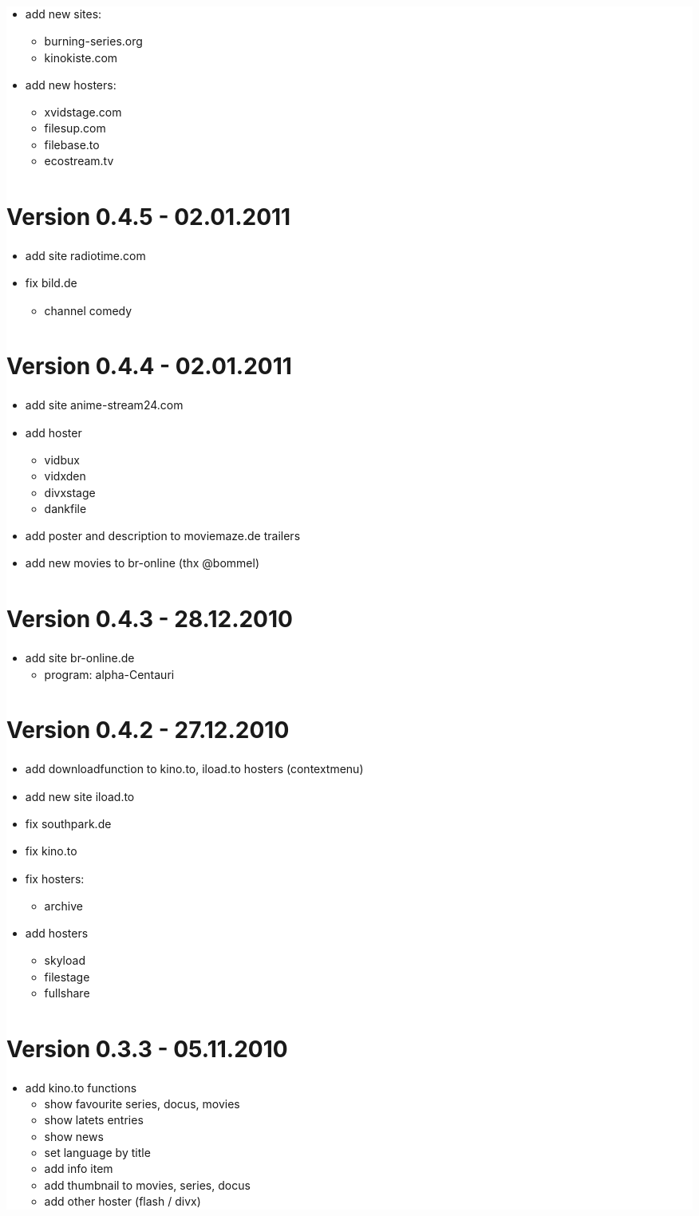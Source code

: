   * add new sites:
    * burning-series.org
    * kinokiste.com

  * add new hosters:
    * xvidstage.com
    * filesup.com
    * filebase.to
    * ecostream.tv

# Version 0.4.5 - 02.01.2011 #
  * add site radiotime.com

  * fix bild.de
    * channel comedy

# Version 0.4.4 - 02.01.2011 #
  * add site anime-stream24.com

  * add hoster
    * vidbux
    * vidxden
    * divxstage
    * dankfile

  * add poster and description to moviemaze.de trailers

  * add new movies to br-online (thx @bommel)

# Version 0.4.3 - 28.12.2010 #
  * add site br-online.de
    * program: alpha-Centauri

# Version 0.4.2 - 27.12.2010 #
  * add downloadfunction to kino.to, iload.to hosters (contextmenu)
  * add new site iload.to

  * fix southpark.de
  * fix kino.to

  * fix hosters:
    * archive

  * add hosters
    * skyload
    * filestage
    * fullshare

# Version 0.3.3 - 05.11.2010 #
  * add kino.to functions
    * show favourite series, docus, movies
    * show latets entries
    * show news
    * set language by title
    * add info item
    * add thumbnail to movies, series, docus
    * add other hoster (flash / divx)

